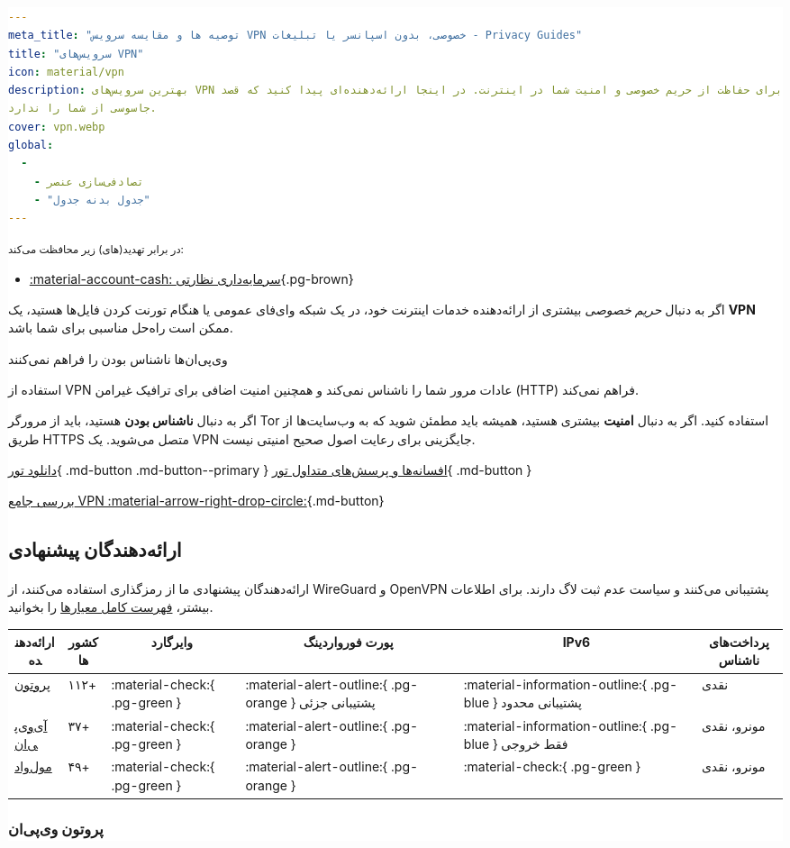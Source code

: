 ```yaml
---
meta_title: "توصیه ها و مقایسه سرویس VPN خصوصی، بدون اسپانسر یا تبلیغات - Privacy Guides"
title: "سرویس‌های VPN"
icon: material/vpn
description: بهترین سرویس‌های VPN برای حفاظت از حریم خصوصی و امنیت شما در اینترنت. در اینجا ارائه‌دهنده‌ای پیدا کنید که قصد جاسوسی از شما را ندارد.
cover: vpn.webp
global:
  - 
    - تصادفی‌سازی عنصر
    - "جدول بدنه جدول"
---
```


<small>در برابر تهدید(های) زیر محافظت می‌کند:</small>

- [:material-account-cash: سرمایه‌داری نظارتی](basics/common-threats.md#surveillance-as-a-business-model ""){.pg-brown}

اگر به دنبال *حریم خصوصی* بیشتری از ارائه‌دهنده خدمات اینترنت خود، در یک شبکه وای‌فای عمومی یا هنگام تورنت کردن فایل‌ها هستید، یک **VPN** ممکن است راه‌حل مناسبی برای شما باشد.

<div class="admonition danger" markdown>
<p class="admonition-title">وی‌پی‌ان‌ها ناشناس بودن را فراهم نمی‌کنند</p>

استفاده از VPN عادات مرور شما را ناشناس نمی‌کند و همچنین امنیت اضافی برای ترافیک غیرامن (HTTP) فراهم نمی‌کند.

اگر به دنبال **ناشناس بودن** هستید، باید از مرورگر Tor استفاده کنید. اگر به دنبال **امنیت** بیشتری هستید، همیشه باید مطمئن شوید که به وب‌سایت‌ها از طریق HTTPS متصل می‌شوید. یک VPN جایگزینی برای رعایت اصول صحیح امنیتی نیست.

[دانلود تور](https://torproject.org){ .md-button .md-button--primary } [افسانه‌ها و پرسش‌های متداول تور](advanced/tor-overview.md){ .md-button }

</div>

[بررسی جامع VPN :material-arrow-right-drop-circle:](basics/vpn-overview.md ""){.md-button}

## ارائه‌دهندگان پیشنهادی

ارائه‌دهندگان پیشنهادی ما از رمزگذاری استفاده می‌کنند، از WireGuard و OpenVPN پشتیبانی می‌کنند و سیاست عدم ثبت لاگ دارند. برای اطلاعات بیشتر، [فهرست کامل معیارها](#criteria) را بخوانید.

| ارائه‌دهنده           | کشورها | وایرگارد                      | پورت فورواردینگ                                      | IPv6                                                      | پرداخت‌های ناشناس |
| --------------------- | ------ | ----------------------------- | ---------------------------------------------------- | --------------------------------------------------------- | ----------------- |
| [پروتون](#proton-vpn) | ۱۱۲+   | :material-check:{ .pg-green } | :material-alert-outline:{ .pg-orange } پشتیبانی جزئی | :material-information-outline:{ .pg-blue } پشتیبانی محدود | نقدی              |
| [آی‌وی‌پی‌ان](#ivpn)  | ۳۷+    | :material-check:{ .pg-green } | :material-alert-outline:{ .pg-orange }               | :material-information-outline:{ .pg-blue } فقط خروجی      | مونرو، نقدی       |
| [مول‌واد](#mullvad)   | ۴۹+    | :material-check:{ .pg-green } | :material-alert-outline:{ .pg-orange }               | :material-check:{ .pg-green }                             | مونرو، نقدی       |

### پروتون وی‌پی‌ان
